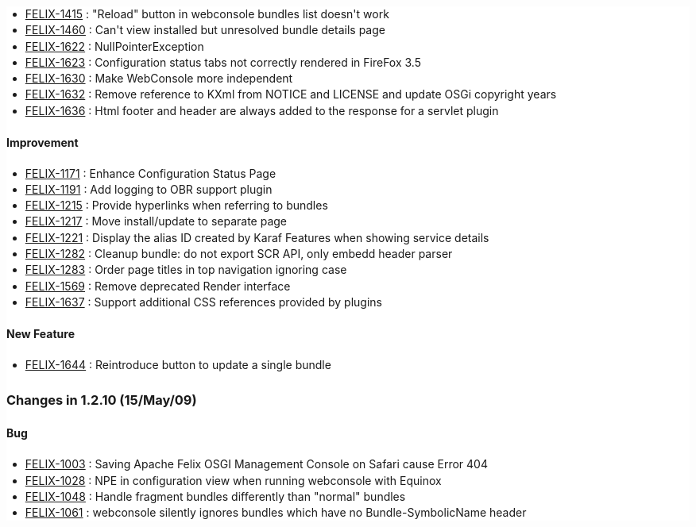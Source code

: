 - [FELIX-1415](https://issues.apache.org/jira/browse/FELIX-1415) : &quot;Reload&quot; button in webconsole bundles list doesn't work
- [FELIX-1460](https://issues.apache.org/jira/browse/FELIX-1460) : Can't view installed but unresolved bundle details page
- [FELIX-1622](https://issues.apache.org/jira/browse/FELIX-1622) : NullPointerException
- [FELIX-1623](https://issues.apache.org/jira/browse/FELIX-1623) : Configuration status tabs not correctly rendered in FireFox 3.5
- [FELIX-1630](https://issues.apache.org/jira/browse/FELIX-1630) : Make WebConsole more independent
- [FELIX-1632](https://issues.apache.org/jira/browse/FELIX-1632) : Remove reference to KXml from NOTICE and LICENSE and update OSGi copyright years
- [FELIX-1636](https://issues.apache.org/jira/browse/FELIX-1636) : Html footer and header are always added to the response for a servlet plugin

#### Improvement

- [FELIX-1171](https://issues.apache.org/jira/browse/FELIX-1171) : Enhance Configuration Status Page
- [FELIX-1191](https://issues.apache.org/jira/browse/FELIX-1191) : Add logging to OBR support plugin
- [FELIX-1215](https://issues.apache.org/jira/browse/FELIX-1215) : Provide hyperlinks when referring to bundles
- [FELIX-1217](https://issues.apache.org/jira/browse/FELIX-1217) : Move install/update to separate page
- [FELIX-1221](https://issues.apache.org/jira/browse/FELIX-1221) : Display the alias ID created by Karaf Features when showing service details
- [FELIX-1282](https://issues.apache.org/jira/browse/FELIX-1282) : Cleanup bundle: do not export SCR API, only embedd header parser
- [FELIX-1283](https://issues.apache.org/jira/browse/FELIX-1283) : Order page titles in top navigation ignoring case
- [FELIX-1569](https://issues.apache.org/jira/browse/FELIX-1569) : Remove deprecated Render interface
- [FELIX-1637](https://issues.apache.org/jira/browse/FELIX-1637) : Support additional CSS references provided by plugins

#### New Feature

- [FELIX-1644](https://issues.apache.org/jira/browse/FELIX-1644) : Reintroduce button to update a single bundle


### Changes in 1.2.10 (15/May/09)

#### Bug

- [FELIX-1003](https://issues.apache.org/jira/browse/FELIX-1003) : Saving Apache Felix OSGI Management Console on Safari cause Error 404
- [FELIX-1028](https://issues.apache.org/jira/browse/FELIX-1028) : NPE in configuration view when running webconsole with Equinox
- [FELIX-1048](https://issues.apache.org/jira/browse/FELIX-1048) : Handle fragment bundles differently than &quot;normal&quot; bundles
- [FELIX-1061](https://issues.apache.org/jira/browse/FELIX-1061) : webconsole silently ignores bundles which have no Bundle-SymbolicName header
